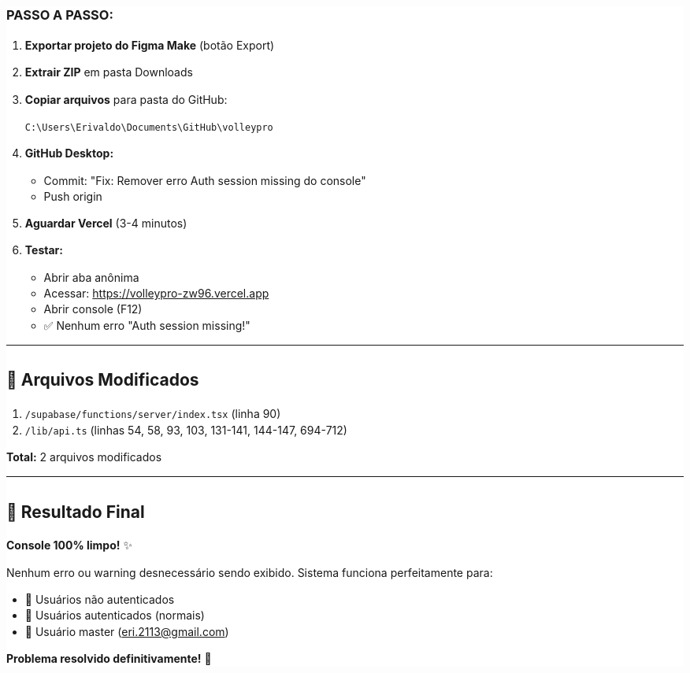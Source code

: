 ### **PASSO A PASSO:**

1. **Exportar projeto do Figma Make** (botão Export)

2. **Extrair ZIP** em pasta Downloads

3. **Copiar arquivos** para pasta do GitHub:
   ```
   C:\Users\Erivaldo\Documents\GitHub\volleypro
   ```

4. **GitHub Desktop:**
   - Commit: "Fix: Remover erro Auth session missing do console"
   - Push origin

5. **Aguardar Vercel** (3-4 minutos)

6. **Testar:**
   - Abrir aba anônima
   - Acessar: https://volleypro-zw96.vercel.app
   - Abrir console (F12)
   - ✅ Nenhum erro "Auth session missing!"

---

## 📝 Arquivos Modificados

1. `/supabase/functions/server/index.tsx` (linha 90)
2. `/lib/api.ts` (linhas 54, 58, 93, 103, 131-141, 144-147, 694-712)

**Total:** 2 arquivos modificados

---

## 🎉 Resultado Final

**Console 100% limpo!** ✨

Nenhum erro ou warning desnecessário sendo exibido. Sistema funciona perfeitamente para:
- 👥 Usuários não autenticados
- 👤 Usuários autenticados (normais)
- 👑 Usuário master (eri.2113@gmail.com)

**Problema resolvido definitivamente!** 🚀
